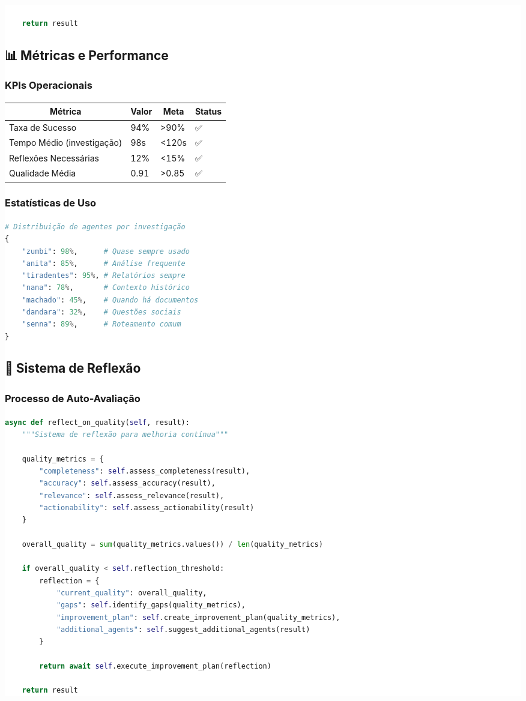```python
    
    return result
```

## 📊 Métricas e Performance

### KPIs Operacionais
| Métrica | Valor | Meta | Status |
|---------|-------|------|--------|
| Taxa de Sucesso | 94% | >90% | ✅ |
| Tempo Médio (investigação) | 98s | &lt;120s | ✅ |
| Reflexões Necessárias | 12% | &lt;15% | ✅ |
| Qualidade Média | 0.91 | >0.85 | ✅ |

### Estatísticas de Uso
```python
# Distribuição de agentes por investigação
{
    "zumbi": 98%,      # Quase sempre usado
    "anita": 85%,      # Análise frequente
    "tiradentes": 95%, # Relatórios sempre
    "nana": 78%,       # Contexto histórico
    "machado": 45%,    # Quando há documentos
    "dandara": 32%,    # Questões sociais
    "senna": 89%,      # Roteamento comum
}
```

## 🧠 Sistema de Reflexão

### Processo de Auto-Avaliação
```python
async def reflect_on_quality(self, result):
    """Sistema de reflexão para melhoria contínua"""
    
    quality_metrics = {
        "completeness": self.assess_completeness(result),
        "accuracy": self.assess_accuracy(result),
        "relevance": self.assess_relevance(result),
        "actionability": self.assess_actionability(result)
    }
    
    overall_quality = sum(quality_metrics.values()) / len(quality_metrics)
    
    if overall_quality < self.reflection_threshold:
        reflection = {
            "current_quality": overall_quality,
            "gaps": self.identify_gaps(quality_metrics),
            "improvement_plan": self.create_improvement_plan(quality_metrics),
            "additional_agents": self.suggest_additional_agents(result)
        }
        
        return await self.execute_improvement_plan(reflection)
    
    return result
```
